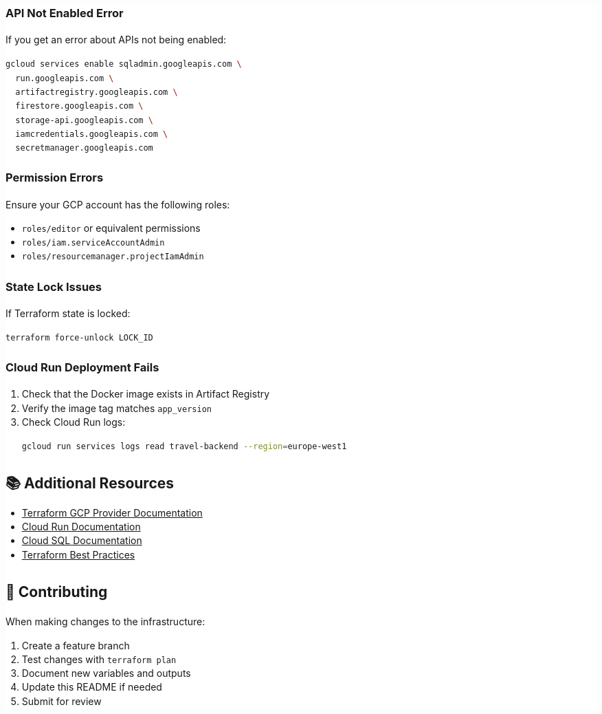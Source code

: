 ### API Not Enabled Error

If you get an error about APIs not being enabled:

```bash
gcloud services enable sqladmin.googleapis.com \
  run.googleapis.com \
  artifactregistry.googleapis.com \
  firestore.googleapis.com \
  storage-api.googleapis.com \
  iamcredentials.googleapis.com \
  secretmanager.googleapis.com
```

### Permission Errors

Ensure your GCP account has the following roles:
- `roles/editor` or equivalent permissions
- `roles/iam.serviceAccountAdmin`
- `roles/resourcemanager.projectIamAdmin`

### State Lock Issues

If Terraform state is locked:

```bash
terraform force-unlock LOCK_ID
```

### Cloud Run Deployment Fails

1. Check that the Docker image exists in Artifact Registry
2. Verify the image tag matches `app_version`
3. Check Cloud Run logs:
   ```bash
   gcloud run services logs read travel-backend --region=europe-west1
   ```

## 📚 Additional Resources

- [Terraform GCP Provider Documentation](https://registry.terraform.io/providers/hashicorp/google/latest/docs)
- [Cloud Run Documentation](https://cloud.google.com/run/docs)
- [Cloud SQL Documentation](https://cloud.google.com/sql/docs)
- [Terraform Best Practices](https://www.terraform.io/docs/cloud/guides/recommended-practices/index.html)

## 🤝 Contributing

When making changes to the infrastructure:

1. Create a feature branch
2. Test changes with `terraform plan`
3. Document new variables and outputs
4. Update this README if needed
5. Submit for review
